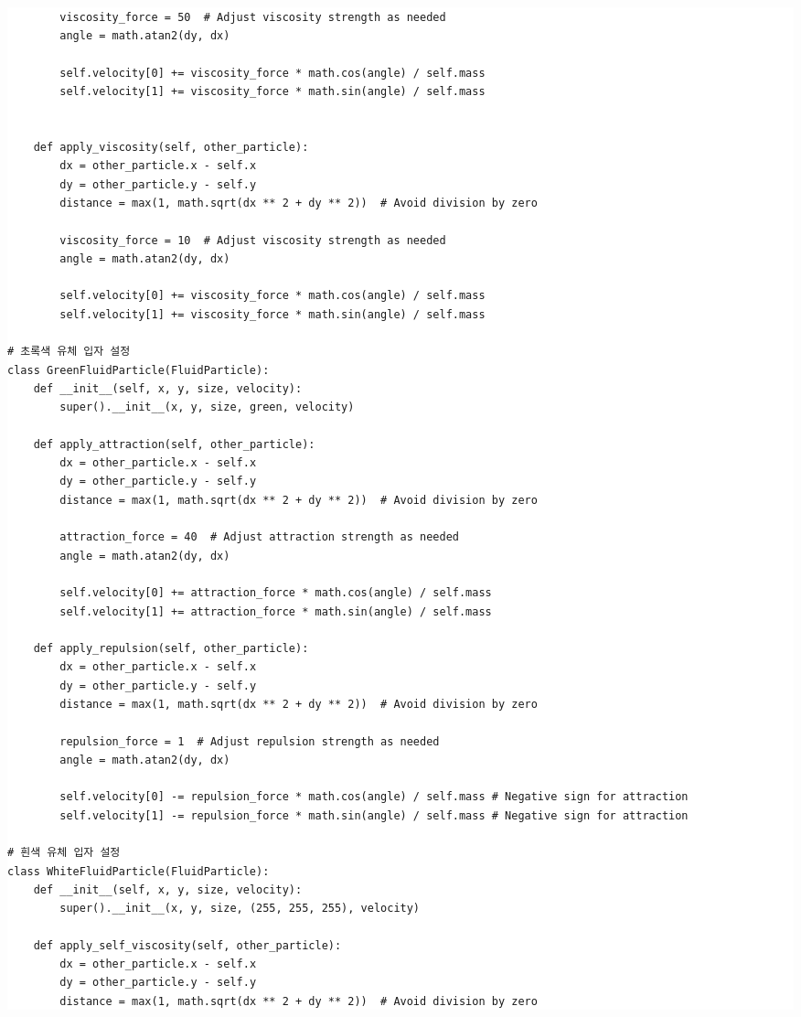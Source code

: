             viscosity_force = 50  # Adjust viscosity strength as needed
            angle = math.atan2(dy, dx)
    
            self.velocity[0] += viscosity_force * math.cos(angle) / self.mass
            self.velocity[1] += viscosity_force * math.sin(angle) / self.mass
    
    
        def apply_viscosity(self, other_particle):
            dx = other_particle.x - self.x
            dy = other_particle.y - self.y
            distance = max(1, math.sqrt(dx ** 2 + dy ** 2))  # Avoid division by zero
    
            viscosity_force = 10  # Adjust viscosity strength as needed
            angle = math.atan2(dy, dx)
    
            self.velocity[0] += viscosity_force * math.cos(angle) / self.mass
            self.velocity[1] += viscosity_force * math.sin(angle) / self.mass
    
    # 초록색 유체 입자 설정
    class GreenFluidParticle(FluidParticle):
        def __init__(self, x, y, size, velocity):
            super().__init__(x, y, size, green, velocity)
    
        def apply_attraction(self, other_particle):
            dx = other_particle.x - self.x
            dy = other_particle.y - self.y
            distance = max(1, math.sqrt(dx ** 2 + dy ** 2))  # Avoid division by zero
    
            attraction_force = 40  # Adjust attraction strength as needed
            angle = math.atan2(dy, dx)
    
            self.velocity[0] += attraction_force * math.cos(angle) / self.mass
            self.velocity[1] += attraction_force * math.sin(angle) / self.mass
    
        def apply_repulsion(self, other_particle):
            dx = other_particle.x - self.x
            dy = other_particle.y - self.y
            distance = max(1, math.sqrt(dx ** 2 + dy ** 2))  # Avoid division by zero
    
            repulsion_force = 1  # Adjust repulsion strength as needed
            angle = math.atan2(dy, dx)
    
            self.velocity[0] -= repulsion_force * math.cos(angle) / self.mass # Negative sign for attraction
            self.velocity[1] -= repulsion_force * math.sin(angle) / self.mass # Negative sign for attraction
    
    # 흰색 유체 입자 설정
    class WhiteFluidParticle(FluidParticle):
        def __init__(self, x, y, size, velocity):
            super().__init__(x, y, size, (255, 255, 255), velocity)
    
        def apply_self_viscosity(self, other_particle):
            dx = other_particle.x - self.x
            dy = other_particle.y - self.y
            distance = max(1, math.sqrt(dx ** 2 + dy ** 2))  # Avoid division by zero
    